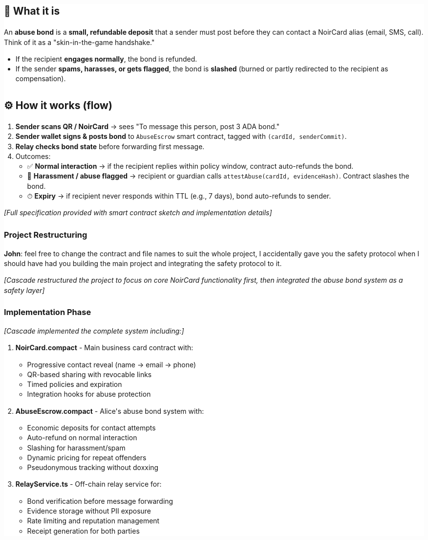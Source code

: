 ## 🎯 What it is

An **abuse bond** is a **small, refundable deposit** that a sender must post before they can contact a NoirCard alias (email, SMS, call). Think of it as a "skin-in-the-game handshake."

* If the recipient **engages normally**, the bond is refunded.
* If the sender **spams, harasses, or gets flagged**, the bond is **slashed** (burned or partly redirected to the recipient as compensation).

## ⚙️ How it works (flow)

1. **Sender scans QR / NoirCard** → sees "To message this person, post 3 ADA bond."
2. **Sender wallet signs & posts bond** to `AbuseEscrow` smart contract, tagged with `(cardId, senderCommit)`.
3. **Relay checks bond state** before forwarding first message.
4. Outcomes:
   * ✅ **Normal interaction** → if the recipient replies within policy window, contract auto-refunds the bond.
   * 🚫 **Harassment / abuse flagged** → recipient or guardian calls `attestAbuse(cardId, evidenceHash)`. Contract slashes the bond.
   * ⏱ **Expiry** → if recipient never responds within TTL (e.g., 7 days), bond auto-refunds to sender.

*[Full specification provided with smart contract sketch and implementation details]*

### Project Restructuring
**John**: feel free to change the contract and file names to suit the whole project, I accidentally gave you the safety protocol when I should have had you building the main project and integrating the safety protocol to it.

*[Cascade restructured the project to focus on core NoirCard functionality first, then integrated the abuse bond system as a safety layer]*

### Implementation Phase
*[Cascade implemented the complete system including:]*

1. **NoirCard.compact** - Main business card contract with:
   - Progressive contact reveal (name → email → phone)
   - QR-based sharing with revocable links
   - Timed policies and expiration
   - Integration hooks for abuse protection

2. **AbuseEscrow.compact** - Alice's abuse bond system with:
   - Economic deposits for contact attempts
   - Auto-refund on normal interaction
   - Slashing for harassment/spam
   - Dynamic pricing for repeat offenders
   - Pseudonymous tracking without doxxing

3. **RelayService.ts** - Off-chain relay service for:
   - Bond verification before message forwarding
   - Evidence storage without PII exposure
   - Rate limiting and reputation management
   - Receipt generation for both parties
